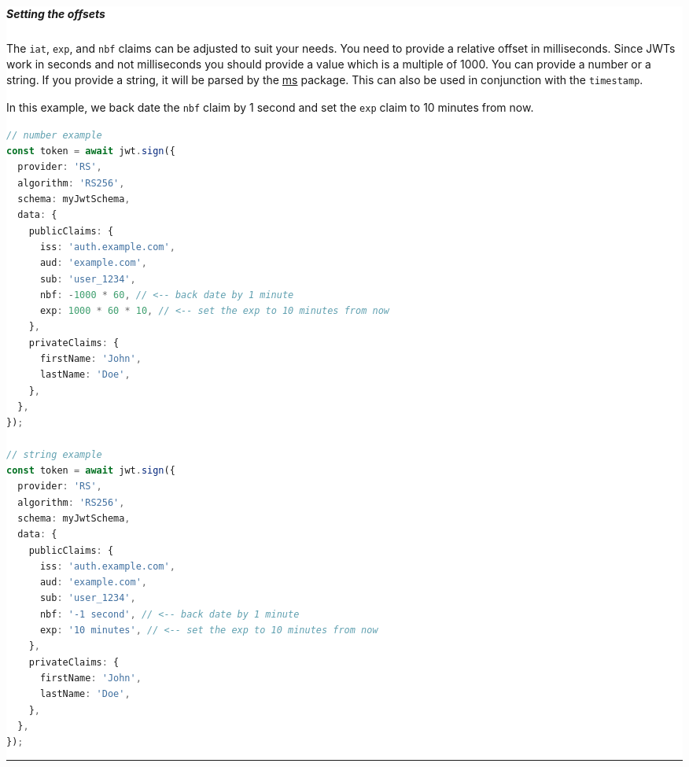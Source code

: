 ##### Setting the offsets

The `iat`, `exp`, and `nbf` claims can be adjusted to suit your needs. You need to provide a relative offset in milliseconds. Since JWTs work in seconds and not milliseconds you should provide a value which is a multiple of 1000. You can provide a number or a string. If you provide a string, it will be parsed by the <a href="https://github.com/vercel/ms">ms</a> package. This can also be used in conjunction with the `timestamp`.

In this example, we back date the `nbf` claim by 1 second and set the `exp` claim to 10 minutes from now.

```ts
// number example
const token = await jwt.sign({
  provider: 'RS',
  algorithm: 'RS256',
  schema: myJwtSchema,
  data: {
    publicClaims: {
      iss: 'auth.example.com',
      aud: 'example.com',
      sub: 'user_1234',
      nbf: -1000 * 60, // <-- back date by 1 minute
      exp: 1000 * 60 * 10, // <-- set the exp to 10 minutes from now
    },
    privateClaims: {
      firstName: 'John',
      lastName: 'Doe',
    },
  },
});

// string example
const token = await jwt.sign({
  provider: 'RS',
  algorithm: 'RS256',
  schema: myJwtSchema,
  data: {
    publicClaims: {
      iss: 'auth.example.com',
      aud: 'example.com',
      sub: 'user_1234',
      nbf: '-1 second', // <-- back date by 1 minute
      exp: '10 minutes', // <-- set the exp to 10 minutes from now
    },
    privateClaims: {
      firstName: 'John',
      lastName: 'Doe',
    },
  },
});
```

---
